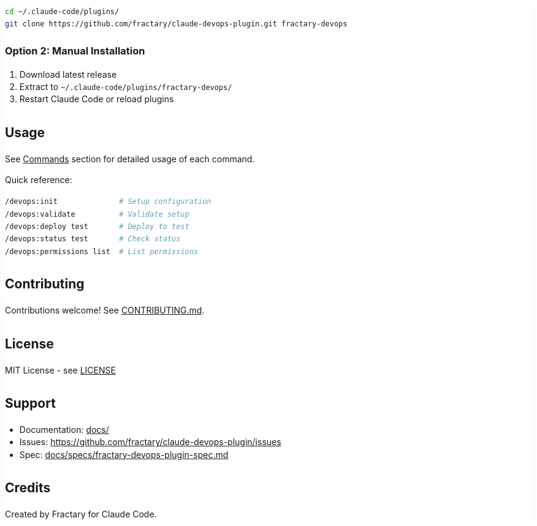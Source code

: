 ```bash
cd ~/.claude-code/plugins/
git clone https://github.com/fractary/claude-devops-plugin.git fractary-devops
```

### Option 2: Manual Installation

1. Download latest release
2. Extract to `~/.claude-code/plugins/fractary-devops/`
3. Restart Claude Code or reload plugins

## Usage

See [Commands](#commands) section for detailed usage of each command.

Quick reference:
```bash
/devops:init              # Setup configuration
/devops:validate          # Validate setup
/devops:deploy test       # Deploy to test
/devops:status test       # Check status
/devops:permissions list  # List permissions
```

## Contributing

Contributions welcome! See [CONTRIBUTING.md](CONTRIBUTING.md).

## License

MIT License - see [LICENSE](LICENSE)

## Support

- Documentation: [docs/](docs/)
- Issues: https://github.com/fractary/claude-devops-plugin/issues
- Spec: [docs/specs/fractary-devops-plugin-spec.md](docs/specs/fractary-devops-plugin-spec.md)

## Credits

Created by Fractary for Claude Code.
